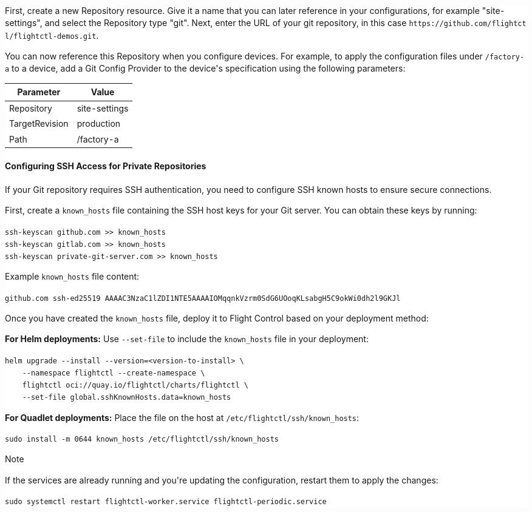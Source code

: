 First, create a new Repository resource. Give it a name that you can later reference in your configurations, for example "site-settings", and select the Repository type "git". Next, enter the URL of your git repository, in this case `https://github.com/flightctl/flightctl-demos.git`.

You can now reference this Repository when you configure devices. For example, to apply the configuration files under `/factory-a` to a device, add a Git Config Provider to the device's specification using the following parameters:

| Parameter | Value |
| --------- | ----- |
| Repository | site-settings |
| TargetRevision | production |
| Path | /factory-a |

#### Configuring SSH Access for Private Repositories  
  
If your Git repository requires SSH authentication, you need to configure SSH known hosts to ensure secure connections.

First, create a `known_hosts` file containing the SSH host keys for your Git server. You can obtain these keys by running:

```console
ssh-keyscan github.com >> known_hosts
ssh-keyscan gitlab.com >> known_hosts
ssh-keyscan private-git-server.com >> known_hosts
```

Example `known_hosts` file content:

```text
github.com ssh-ed25519 AAAAC3NzaC1lZDI1NTE5AAAAIOMqqnkVzrm0SdG6UOoqKLsabgH5C9okWi0dh2l9GKJl
```

Once you have created the `known_hosts` file, deploy it to Flight Control based on your deployment method:

**For Helm deployments:** Use `--set-file` to include the `known_hosts` file in your deployment:

```console
helm upgrade --install --version=<version-to-install> \
    --namespace flightctl --create-namespace \
    flightctl oci://quay.io/flightctl/charts/flightctl \
    --set-file global.sshKnownHosts.data=known_hosts
```

**For Quadlet deployments:** Place the file on the host at `/etc/flightctl/ssh/known_hosts`:

```console
sudo install -m 0644 known_hosts /etc/flightctl/ssh/known_hosts
```

> [!NOTE]
> If the services are already running and you're updating the configuration, restart them to apply the changes:
>
> ```console
> sudo systemctl restart flightctl-worker.service flightctl-periodic.service
> ```

